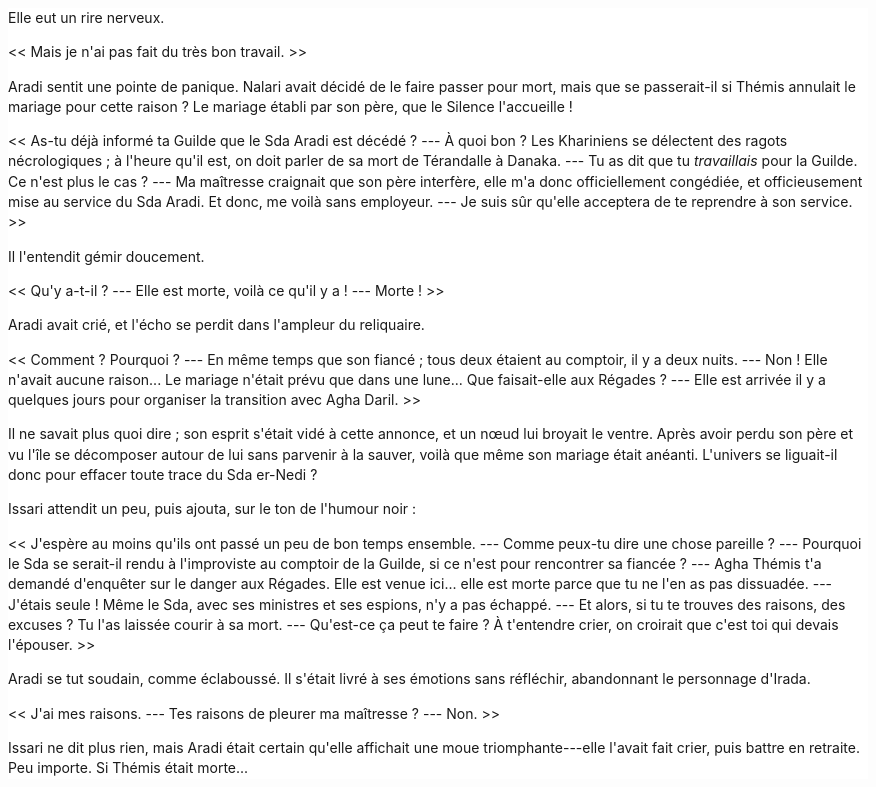 Elle eut un rire nerveux. 

<< Mais je n'ai pas fait du très bon travail. >>

Aradi sentit une pointe de panique. Nalari avait décidé de le faire passer pour mort, mais que se passerait-il si Thémis annulait le mariage pour cette raison ? Le mariage établi par son père, que le Silence l'accueille !

<< As-tu déjà informé ta Guilde que le Sda Aradi est décédé ?
--- À quoi bon ? Les Khariniens se délectent des ragots nécrologiques ; à l'heure qu'il est, on doit parler de sa mort de Térandalle à Danaka. 
--- Tu as dit que tu *travaillais* pour la Guilde. Ce n'est plus le cas ? 
--- Ma maîtresse craignait que son père interfère, elle m'a donc officiellement congédiée, et officieusement mise au service du Sda Aradi. Et donc, me voilà sans employeur. 
--- Je suis sûr qu'elle acceptera de te reprendre à son service. >>

Il l'entendit gémir doucement. 

<< Qu'y a-t-il ? 
--- Elle est morte, voilà ce qu'il y a ! 
--- Morte ! >>

Aradi avait crié, et l'écho se perdit dans l'ampleur du reliquaire. 

<< Comment ? Pourquoi ? 
--- En même temps que son fiancé ; tous deux étaient au comptoir, il y a deux nuits.
--- Non ! Elle n'avait aucune raison... Le mariage n'était prévu que dans une lune... Que faisait-elle aux Régades ? 
--- Elle est arrivée il y a quelques jours pour organiser la transition avec Agha Daril. >>

Il ne savait plus quoi dire ; son esprit s'était vidé à cette annonce, et un nœud lui broyait le ventre. Après avoir perdu son père et vu l'île se décomposer autour de lui sans parvenir à la sauver, voilà que même son mariage était anéanti. L'univers se liguait-il donc pour effacer toute trace du Sda er-Nedi ? 

Issari attendit un peu, puis ajouta, sur le ton de l'humour noir :

<< J'espère au moins qu'ils ont passé un peu de bon temps ensemble. 
--- Comme peux-tu dire une chose pareille ? 
--- Pourquoi le Sda se serait-il rendu à l'improviste au comptoir de la Guilde, si ce n'est pour rencontrer sa fiancée ? 
--- Agha Thémis t'a demandé d'enquêter sur le danger aux Régades. Elle est venue ici... elle est morte parce que tu ne l'en as pas dissuadée. 
--- J'étais seule ! Même le Sda, avec ses ministres et ses espions, n'y a pas échappé. 
--- Et alors, si tu te trouves des raisons, des excuses ? Tu l'as laissée courir à sa mort.
--- Qu'est-ce ça peut te faire ? À t'entendre crier, on croirait que c'est toi qui devais l'épouser. >>

Aradi se tut soudain, comme éclaboussé. Il s'était livré à ses émotions sans réfléchir, abandonnant le personnage d'Irada. 

<< J'ai mes raisons. 
--- Tes raisons de pleurer ma maîtresse ? 
--- Non. >>

Issari ne dit plus rien, mais Aradi était certain qu'elle affichait une moue triomphante---elle l'avait fait crier, puis battre en retraite. Peu importe. Si Thémis était morte... 
